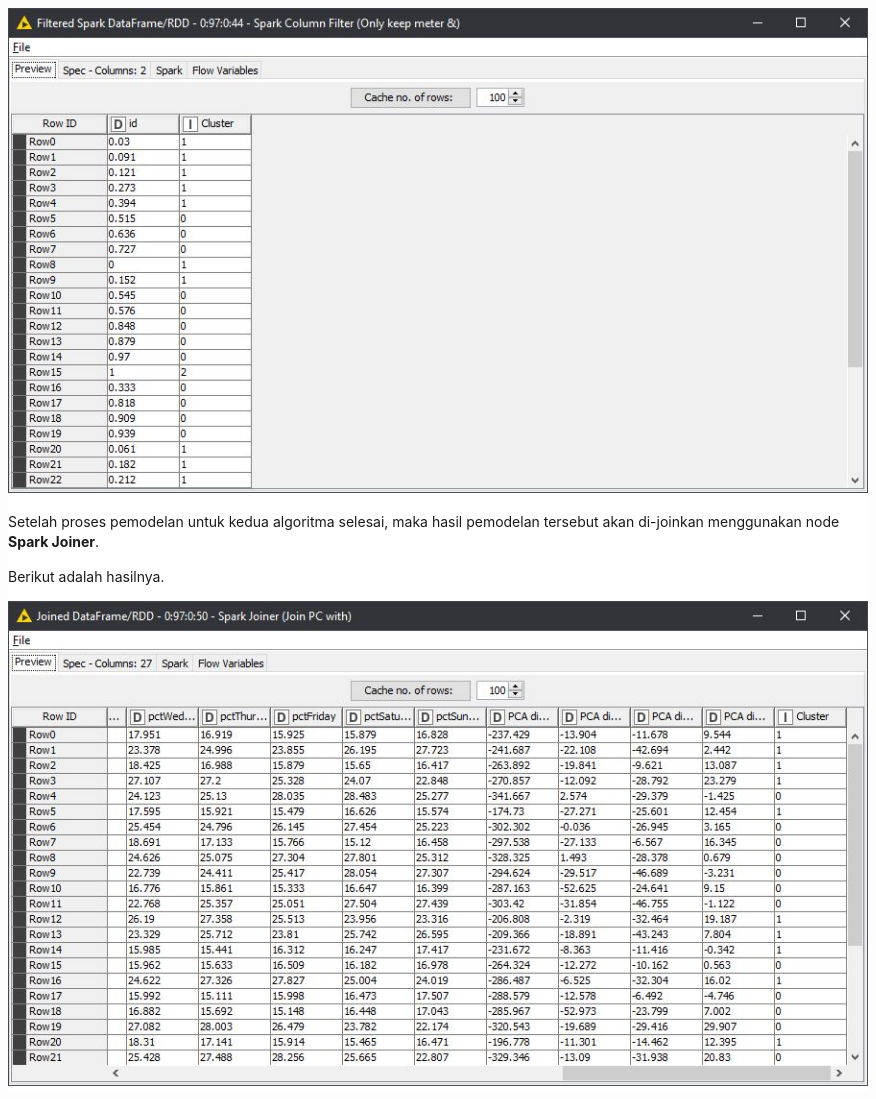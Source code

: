 ![enter image description here](https://github.com/Armunz/big-data/blob/master/eas/Electric%20Production/dokum/kmeans%20filter%20hasil.JPG?raw=true)



Setelah proses pemodelan untuk kedua algoritma selesai, maka hasil pemodelan tersebut akan di-joinkan menggunakan node **Spark Joiner**.

Berikut adalah hasilnya.

![enter image description here](https://github.com/Armunz/big-data/blob/master/eas/Electric%20Production/dokum/spark%20joiner%20pca%20kmeans.JPG?raw=true)
